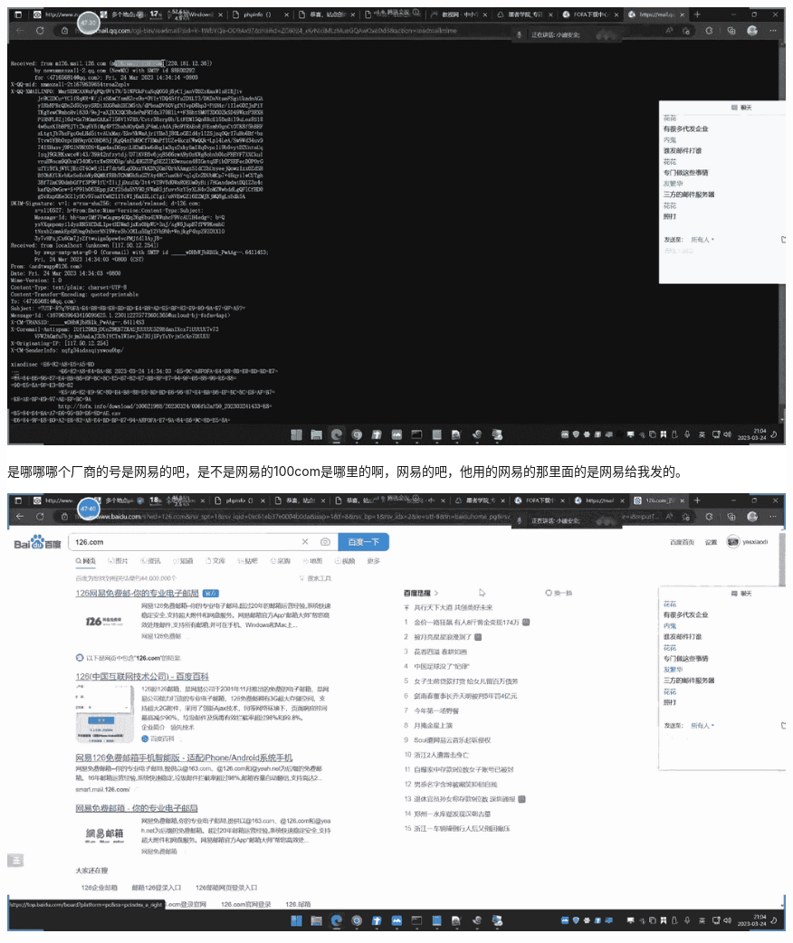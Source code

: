 ![](img/f076121a9805ee5772314bd8b38edd53_105.png)

是哪哪哪个厂商的号是网易的吧，是不是网易的100com是哪里的啊，网易的吧，他用的网易的那里面的是网易给我发的。



![](img/f076121a9805ee5772314bd8b38edd53_107.png)
